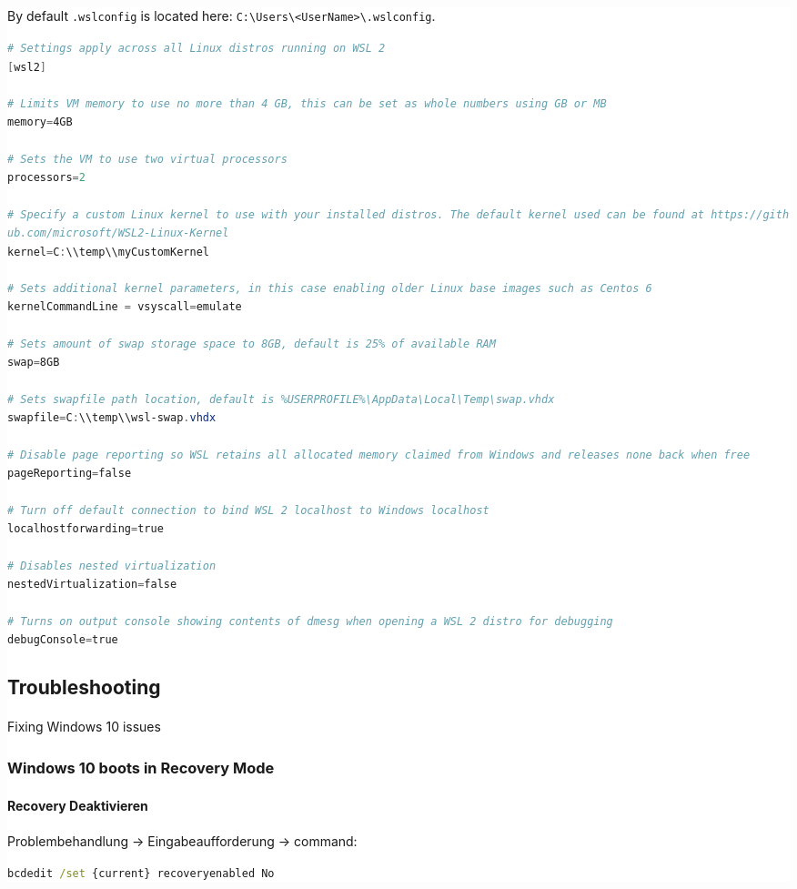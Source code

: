By default `.wslconfig` is located here: `C:\Users\<UserName>\.wslconfig`.

```ps1
# Settings apply across all Linux distros running on WSL 2
[wsl2]

# Limits VM memory to use no more than 4 GB, this can be set as whole numbers using GB or MB
memory=4GB 

# Sets the VM to use two virtual processors
processors=2

# Specify a custom Linux kernel to use with your installed distros. The default kernel used can be found at https://github.com/microsoft/WSL2-Linux-Kernel
kernel=C:\\temp\\myCustomKernel

# Sets additional kernel parameters, in this case enabling older Linux base images such as Centos 6
kernelCommandLine = vsyscall=emulate

# Sets amount of swap storage space to 8GB, default is 25% of available RAM
swap=8GB

# Sets swapfile path location, default is %USERPROFILE%\AppData\Local\Temp\swap.vhdx
swapfile=C:\\temp\\wsl-swap.vhdx

# Disable page reporting so WSL retains all allocated memory claimed from Windows and releases none back when free
pageReporting=false

# Turn off default connection to bind WSL 2 localhost to Windows localhost
localhostforwarding=true

# Disables nested virtualization
nestedVirtualization=false

# Turns on output console showing contents of dmesg when opening a WSL 2 distro for debugging
debugConsole=true
```

## Troubleshooting

Fixing Windows 10 issues

### Windows 10 boots in Recovery Mode

#### Recovery Deaktivieren

Problembehandlung -> Eingabeaufforderung -> command:

```cmd
bcdedit /set {current} recoveryenabled No
```
